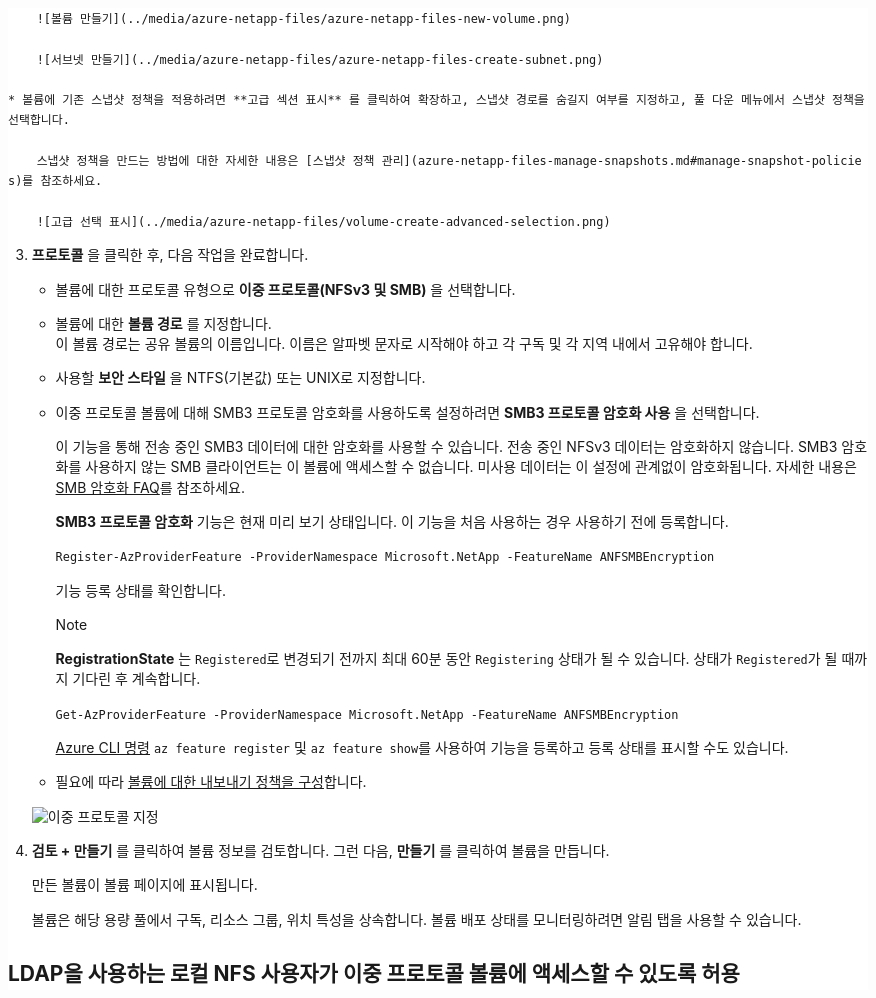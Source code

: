         ![볼륨 만들기](../media/azure-netapp-files/azure-netapp-files-new-volume.png)
    
        ![서브넷 만들기](../media/azure-netapp-files/azure-netapp-files-create-subnet.png)

    * 볼륨에 기존 스냅샷 정책을 적용하려면 **고급 섹션 표시** 를 클릭하여 확장하고, 스냅샷 경로를 숨길지 여부를 지정하고, 풀 다운 메뉴에서 스냅샷 정책을 선택합니다. 

        스냅샷 정책을 만드는 방법에 대한 자세한 내용은 [스냅샷 정책 관리](azure-netapp-files-manage-snapshots.md#manage-snapshot-policies)를 참조하세요.

        ![고급 선택 표시](../media/azure-netapp-files/volume-create-advanced-selection.png)

3. **프로토콜** 을 클릭한 후, 다음 작업을 완료합니다.  
    * 볼륨에 대한 프로토콜 유형으로 **이중 프로토콜(NFSv3 및 SMB)** 을 선택합니다.   

    * 볼륨에 대한 **볼륨 경로** 를 지정합니다.   
    이 볼륨 경로는 공유 볼륨의 이름입니다. 이름은 알파벳 문자로 시작해야 하고 각 구독 및 각 지역 내에서 고유해야 합니다.  

    * 사용할 **보안 스타일** 을 NTFS(기본값) 또는 UNIX로 지정합니다.

    * 이중 프로토콜 볼륨에 대해 SMB3 프로토콜 암호화를 사용하도록 설정하려면 **SMB3 프로토콜 암호화 사용** 을 선택합니다.   

        이 기능을 통해 전송 중인 SMB3 데이터에 대한 암호화를 사용할 수 있습니다. 전송 중인 NFSv3 데이터는 암호화하지 않습니다. SMB3 암호화를 사용하지 않는 SMB 클라이언트는 이 볼륨에 액세스할 수 없습니다. 미사용 데이터는 이 설정에 관계없이 암호화됩니다. 자세한 내용은 [SMB 암호화 FAQ](azure-netapp-files-faqs.md#smb-encryption-faqs)를 참조하세요. 

        **SMB3 프로토콜 암호화** 기능은 현재 미리 보기 상태입니다. 이 기능을 처음 사용하는 경우 사용하기 전에 등록합니다. 

        ```azurepowershell-interactive
        Register-AzProviderFeature -ProviderNamespace Microsoft.NetApp -FeatureName ANFSMBEncryption
        ```

        기능 등록 상태를 확인합니다. 

        > [!NOTE]
        > **RegistrationState** 는 `Registered`로 변경되기 전까지 최대 60분 동안 `Registering` 상태가 될 수 있습니다. 상태가 `Registered`가 될 때까지 기다린 후 계속합니다.

        ```azurepowershell-interactive
        Get-AzProviderFeature -ProviderNamespace Microsoft.NetApp -FeatureName ANFSMBEncryption
        ```
        
        [Azure CLI 명령](/cli/azure/feature?preserve-view=true&view=azure-cli-latest) `az feature register` 및 `az feature show`를 사용하여 기능을 등록하고 등록 상태를 표시할 수도 있습니다.  

    * 필요에 따라 [볼륨에 대한 내보내기 정책을 구성](azure-netapp-files-configure-export-policy.md)합니다.

    ![이중 프로토콜 지정](../media/azure-netapp-files/create-volume-protocol-dual.png)

4. **검토 + 만들기** 를 클릭하여 볼륨 정보를 검토합니다. 그런 다음, **만들기** 를 클릭하여 볼륨을 만듭니다.

    만든 볼륨이 볼륨 페이지에 표시됩니다. 
 
    볼륨은 해당 용량 풀에서 구독, 리소스 그룹, 위치 특성을 상속합니다. 볼륨 배포 상태를 모니터링하려면 알림 탭을 사용할 수 있습니다.

## <a name="allow-local-nfs-users-with-ldap-to-access-a-dual-protocol-volume"></a>LDAP을 사용하는 로컬 NFS 사용자가 이중 프로토콜 볼륨에 액세스할 수 있도록 허용 
